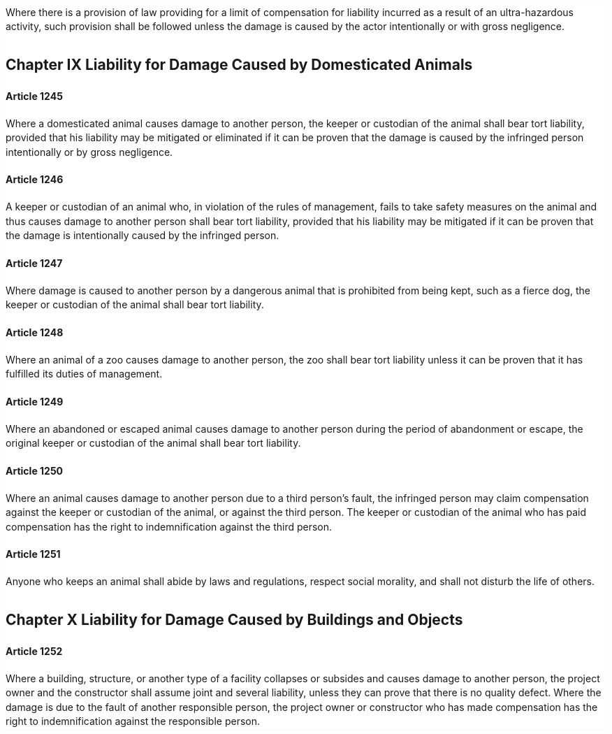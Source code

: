 Where there is a provision of law providing for a limit of compensation for liability incurred as a result of an ultra-hazardous activity, such provision shall be followed unless the damage is caused by the actor intentionally or with gross negligence.

## Chapter IX Liability for Damage Caused by Domesticated Animals

#### Article 1245

Where a domesticated animal causes damage to another person, the keeper or custodian of the animal shall bear tort liability, provided that his liability may be mitigated or eliminated if it can be proven that the damage is caused by the infringed person intentionally or by gross negligence.

#### Article 1246

A keeper or custodian of an animal who, in violation of the rules of management, fails to take safety measures on the animal and thus causes damage to another person shall bear tort liability, provided that his liability may be mitigated if it can be proven that the damage is intentionally caused by the infringed person.

#### Article 1247

Where damage is caused to another person by a dangerous animal that is prohibited from being kept, such as a fierce dog, the keeper or custodian of the animal shall bear tort liability.

#### Article 1248

Where an animal of a zoo causes damage to another person, the zoo shall bear tort liability unless it can be proven that it has fulfilled its duties of management.

#### Article 1249

Where an abandoned or escaped animal causes damage to another person during the period of abandonment or escape, the original keeper or custodian of the animal shall bear tort liability.

#### Article 1250

Where an animal causes damage to another person due to a third person’s fault, the infringed person may claim compensation against the keeper or custodian of the animal, or against the third person. The keeper or custodian of the animal who has paid compensation has the right to indemnification against the third person.

#### Article 1251

Anyone who keeps an animal shall abide by laws and regulations, respect social morality, and shall not disturb the life of others.

## Chapter X Liability for Damage Caused by Buildings and Objects

#### Article 1252

Where a building, structure, or another type of a facility collapses or subsides and causes damage to another person, the project owner and the constructor shall assume joint and several liability, unless they can prove that there is no quality defect. Where the damage is due to the fault of another responsible person, the project owner or constructor who has made compensation has the right to indemnification against the responsible person.
